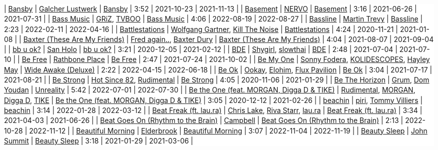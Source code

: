 | [Bansby](https://open.spotify.com/track/1tROysfzUEsGLlTKtcyqqk) | [Galcher Lustwerk](https://open.spotify.com/artist/1c7bxvBwJrMuZKwx4EDPHf) | [Bansby](https://open.spotify.com/album/0Iin3poVefKTidZ0gTDRjm) | 3:52 | 2021-10-23 | 2021-11-13 |
| [Basement](https://open.spotify.com/track/0qAGuRY2EQLbK5TM8ydzrn) | [NERVO](https://open.spotify.com/artist/4j5KBTO4tk7up54ZirNGvK) | [Basement](https://open.spotify.com/album/3GhxXFxMVqvbCNjULasnZh) | 3:16 | 2021-06-26 | 2021-07-31 |
| [Bass Music](https://open.spotify.com/track/0i9EOVFM9AxFbY0IxA2coY) | [GRiZ](https://open.spotify.com/artist/25oLRSUjJk4YHNUsQXk7Ut), [TVBOO](https://open.spotify.com/artist/3T0BepBNnd3kw2m10rh8yW) | [Bass Music](https://open.spotify.com/album/560VEcijx4SfGVQOwxlD28) | 4:06 | 2022-08-19 | 2022-08-27 |
| [Bassline](https://open.spotify.com/track/5pqJWNjyxWxH9R6xRAQG1e) | [Martin Trevy](https://open.spotify.com/artist/0i3OcVzzb5UEdC4j4hRQte) | [Bassline](https://open.spotify.com/album/6gVkTpIPkn44UtlQ1wXzdH) | 2:23 | 2022-02-11 | 2022-04-16 |
| [Battlestations](https://open.spotify.com/track/6zaKKRt9aMDO0uWxGI5ONc) | [Wolfgang Gartner](https://open.spotify.com/artist/3534yWWzmxx8NbKVoNolsK), [Kill The Noise](https://open.spotify.com/artist/3qnMl4DHT4gndzFAcG4FlM) | [Battlestations](https://open.spotify.com/album/4bz8uPByzbQDZmD5g6RUnd) | 4:24 | 2020-11-21 | 2021-01-08 |
| [Baxter \(These Are My Friends\)](https://open.spotify.com/track/6Orwi1oYLckpnBF7NbCbrg) | [Fred again..](https://open.spotify.com/artist/4oLeXFyACqeem2VImYeBFe), [Baxter Dury](https://open.spotify.com/artist/0EgHhNmWcjusA7F2heSD0O) | [Baxter \(These Are My Friends\)](https://open.spotify.com/album/4JZi9eNgVdTUIoC1qMYmXz) | 4:04 | 2021-08-07 | 2021-09-04 |
| [bb u ok?](https://open.spotify.com/track/4P3bvWt7qRMqiFuNDDJiZr) | [San Holo](https://open.spotify.com/artist/0jNDKefhfSbLR9sFvcPLHo) | [bb u ok?](https://open.spotify.com/album/38nzrsW9xZYtccPVQLbmVb) | 3:21 | 2020-12-05 | 2021-02-12 |
| [BDE](https://open.spotify.com/track/3ed5gMzocnaLWCvljQdCwe) | [Shygirl](https://open.spotify.com/artist/3M3wTTCDwicRubwMyHyEDy), [slowthai](https://open.spotify.com/artist/3r1XkJ7vCs8kHBSzGvPLdP) | [BDE](https://open.spotify.com/album/0v2o7PUZZneXkTCWy69432) | 2:48 | 2021-07-04 | 2021-07-10 |
| [Be Free](https://open.spotify.com/track/3YBilqc4QBO3w3FMQRxM4G) | [Rathbone Place](https://open.spotify.com/artist/6CF3f7dEQV2oNUEUzGQwO4) | [Be Free](https://open.spotify.com/album/7MeJTbIP5TayBYdMltHFXZ) | 2:47 | 2021-07-24 | 2021-10-02 |
| [Be My One](https://open.spotify.com/track/2KN5wY5R4gXbka8wB2kXh8) | [Sonny Fodera](https://open.spotify.com/artist/39B7ChWwrWDs7zXlsu3MoP), [KOLIDESCOPES](https://open.spotify.com/artist/21ey6s5hEcTcVKDrF5MWby), [Hayley May](https://open.spotify.com/artist/1WcwbtAnG5HWNbPPK84ued) | [Wide Awake \(Deluxe\)](https://open.spotify.com/album/1rlw3RxmnxQEx8g0uk1tG1) | 2:22 | 2022-04-15 | 2022-06-18 |
| [Be Ok](https://open.spotify.com/track/1xe8rWI6ZToSgKdZ0HMNrO) | [Ookay](https://open.spotify.com/artist/1HQGhla3VNj1dBmKTtVT2t), [Elohim](https://open.spotify.com/artist/6wKxOKEA3K6R2UZ3COLXEY), [Flux Pavilion](https://open.spotify.com/artist/7muzHifhMdnfN1xncRLOqk) | [Be Ok](https://open.spotify.com/album/1EAYRPaU27CAiKlqf1tSRt) | 3:04 | 2021-07-17 | 2021-08-21 |
| [Be Strong](https://open.spotify.com/track/78Bp9xHaCXPFeyhy4CVE0f) | [Hot Since 82](https://open.spotify.com/artist/1tRBmMtER4fGrzrt8O9VpS), [Rudimental](https://open.spotify.com/artist/4WN5naL3ofxrVBgFpguzKo) | [Be Strong](https://open.spotify.com/album/0rQnhk43sNZhIUM0RRBMmI) | 4:05 | 2020-11-06 | 2021-01-29 |
| [Be The Horizon](https://open.spotify.com/track/2ltCAZrnqyXVV8YYxweEJp) | [Grum](https://open.spotify.com/artist/3VEqFWRt47xQAZJMBF3duQ), [Dom Youdan](https://open.spotify.com/artist/7mFtdq1kVeZHdWjponFfWx) | [Unreality](https://open.spotify.com/album/2NGLSFRIh6W1YN8lCwpxGq) | 5:42 | 2022-07-01 | 2022-07-30 |
| [Be the One \(feat\. MORGAN, Digga D & TIKE\)](https://open.spotify.com/track/1kXHqvq1R8dkx1Mm52nH9g) | [Rudimental](https://open.spotify.com/artist/4WN5naL3ofxrVBgFpguzKo), [MORGAN](https://open.spotify.com/artist/7ltW5jYRnGOE4O1vcgW2DI), [Digga D](https://open.spotify.com/artist/57n1OF36WvtOeATY6WQ6iw), [TIKE](https://open.spotify.com/artist/6OiH2Ok0TqhVP2Ah65Bm8Y) | [Be the One \(feat\. MORGAN, Digga D & TIKE\)](https://open.spotify.com/album/7r5CwbVuzJNhDe5eHviDj5) | 3:05 | 2020-12-12 | 2021-02-26 |
| [beachin](https://open.spotify.com/track/1LjMPAZCsTIdMuwlM9PcPF) | [piri](https://open.spotify.com/artist/4DpmPt7gfAAq7WEx0E1X8s), [Tommy Villiers](https://open.spotify.com/artist/4M4KGWKy7pSQ5HaJNCutBN) | [beachin](https://open.spotify.com/album/0ceD9hGoyjc5kplHQNP4Mn) | 3:14 | 2022-01-28 | 2022-03-12 |
| [Beat Freak \(ft\. lau.ra\)](https://open.spotify.com/track/4C2ohxfUodwGkMN67lxGbs) | [Chris Lake](https://open.spotify.com/artist/5Igpc9iLZ3YGtKeYfSrrOE), [Riva Starr](https://open.spotify.com/artist/1TRFAJu3Cw64APToZaGk9D), [lau.ra](https://open.spotify.com/artist/3uOdNUjwD6hhOh1z2dQEIn) | [Beat Freak \(ft\. lau.ra\)](https://open.spotify.com/album/0P4SStuw8AYCIx2CTp80jF) | 3:34 | 2021-04-03 | 2021-06-26 |
| [Beat Goes On \(Rhythm to the Brain\)](https://open.spotify.com/track/4iAADGCKIR9GkLGvAHfZUS) | [Campbell](https://open.spotify.com/artist/5udgXJYWwK7cchnPSKqEkK) | [Beat Goes On \(Rhythm to the Brain\)](https://open.spotify.com/album/3kzNiWgiBTQMD48QbWYSRn) | 2:13 | 2022-10-28 | 2022-11-12 |
| [Beautiful Morning](https://open.spotify.com/track/4To41a04u7ZaZ6bw8hIeX3) | [Elderbrook](https://open.spotify.com/artist/2vf4pRsEY6LpL5tKmqWb64) | [Beautiful Morning](https://open.spotify.com/album/3WG5F3XvjH8NQPnux7GdQL) | 3:07 | 2022-11-04 | 2022-11-19 |
| [Beauty Sleep](https://open.spotify.com/track/4Gq2ikHCdv7v2Wfvb7Z8Ns) | [John Summit](https://open.spotify.com/artist/7kNqXtgeIwFtelmRjWv205) | [Beauty Sleep](https://open.spotify.com/album/6BBZr8znUbUEna9nOCeYWF) | 3:18 | 2021-01-29 | 2021-03-06 |